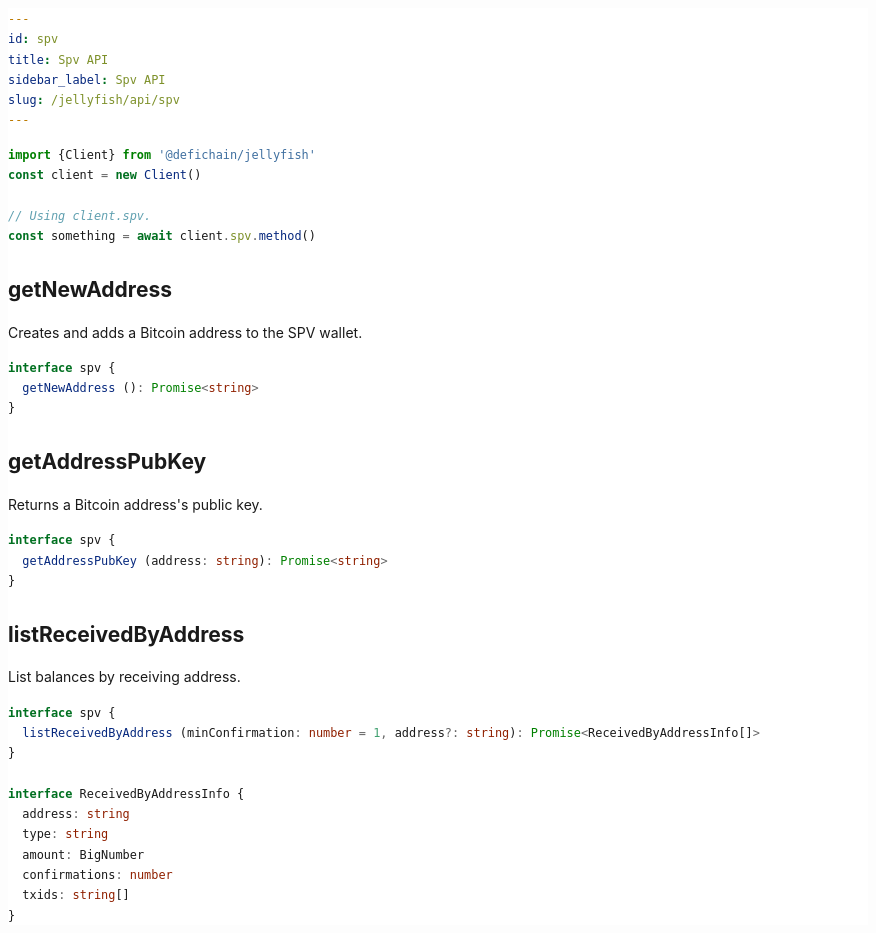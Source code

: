 ```yaml
---
id: spv
title: Spv API
sidebar_label: Spv API
slug: /jellyfish/api/spv
---
```


```js
import {Client} from '@defichain/jellyfish'
const client = new Client()

// Using client.spv.
const something = await client.spv.method()
```

## getNewAddress

Creates and adds a Bitcoin address to the SPV wallet.

```ts title="client.spv.getNewAddress()"
interface spv {
  getNewAddress (): Promise<string>
}
```

## getAddressPubKey

Returns a Bitcoin address's public key.

```ts title="client.spv.getAddressPubKey()"
interface spv {
  getAddressPubKey (address: string): Promise<string>
}
```

## listReceivedByAddress

List balances by receiving address.

```ts title="client.spv.listReceivedByAddress()"
interface spv {
  listReceivedByAddress (minConfirmation: number = 1, address?: string): Promise<ReceivedByAddressInfo[]>
}

interface ReceivedByAddressInfo {
  address: string
  type: string
  amount: BigNumber
  confirmations: number
  txids: string[]
}
```
